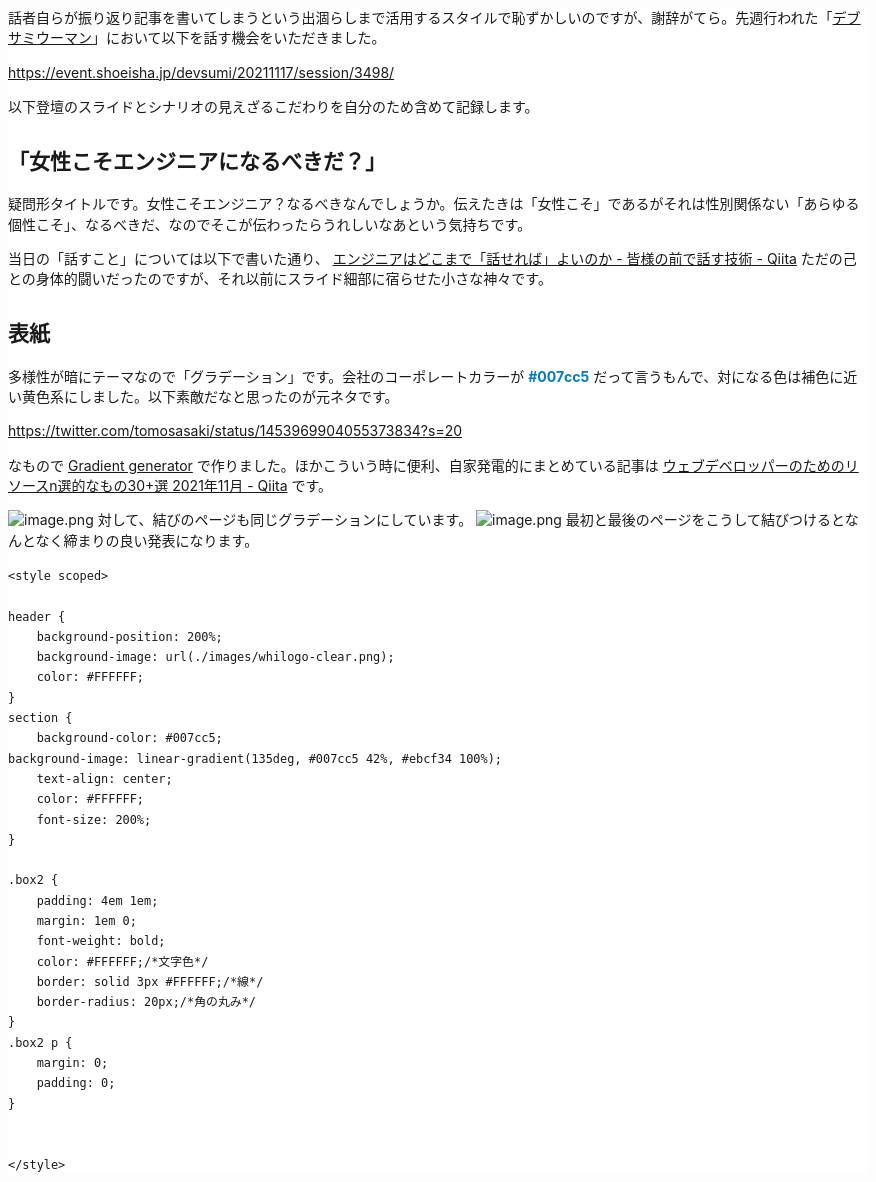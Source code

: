 話者自らが振り返り記事を書いてしまうという出涸らしまで活用するスタイルで恥ずかしいのですが、謝辞がてら。先週行われた「[デブサミウーマン](https://event.shoeisha.jp/devsumi/20211117)」において以下を話す機会をいただきました。

https://event.shoeisha.jp/devsumi/20211117/session/3498/

以下登壇のスライドとシナリオの見えざるこだわりを自分のため含めて記録します。

## 「女性こそエンジニアになるべきだ？」

<script async class="speakerdeck-embed" data-id="483d7c74b8164c31b23fc045a844962e" data-ratio="1.77777777777778" src="//speakerdeck.com/assets/embed.js"></script>

疑問形タイトルです。女性こそエンジニア？なるべきなんでしょうか。伝えたきは「女性こそ」であるがそれは性別関係ない「あらゆる個性こそ」、なるべきだ、なのでそこが伝わったらうれしいなあという気持ちです。

当日の「話すこと」については以下で書いた通り、
[エンジニアはどこまで「話せれば」よいのか - 皆様の前で話す技術 - Qiita](https://qiita.com/e99h2121/items/f417a80983786d9a9869)
ただの己との身体的闘いだったのですが、それ以前にスライド細部に宿らせた小さな神々です。

## 表紙

多様性が暗にテーマなので「グラデーション」です。会社のコーポレートカラーが <font color=#007cc5>**#007cc5**</font> だって言うもんで、対になる色は補色に近い黄色系にしました。以下素敵だなと思ったのが元ネタです。

https://twitter.com/tomosasaki/status/1453969904055373834?s=20

なもので [Gradient generator](https://omatsuri.app/gradient-generator) で作りました。ほかこういう時に便利、自家発電的にまとめている記事は [ウェブデベロッパーのためのリソースn選的なもの30+選 2021年11月 - Qiita](https://qiita.com/e99h2121/items/629bcae7225fe02c187a) です。

![image.png](https://qiita-image-store.s3.ap-northeast-1.amazonaws.com/0/93824/0bb1262f-d6bc-c7f2-ad5e-1597b9f74091.png)
対して、結びのページも同じグラデーションにしています。
![image.png](https://qiita-image-store.s3.ap-northeast-1.amazonaws.com/0/93824/5ae7420a-c706-cea6-9d45-f5d2f2a7f179.png)
最初と最後のページをこうして結びつけるとなんとなく締まりの良い発表になります。

```css:style
<style scoped>

header {
    background-position: 200%;
    background-image: url(./images/whilogo-clear.png);
    color: #FFFFFF;
}
section {
    background-color: #007cc5;
background-image: linear-gradient(135deg, #007cc5 42%, #ebcf34 100%);
    text-align: center;
    color: #FFFFFF;
    font-size: 200%;
}

.box2 {
    padding: 4em 1em;
    margin: 1em 0;
    font-weight: bold;
    color: #FFFFFF;/*文字色*/
    border: solid 3px #FFFFFF;/*線*/
    border-radius: 20px;/*角の丸み*/
}
.box2 p {
    margin: 0; 
    padding: 0;
}


</style>
```
